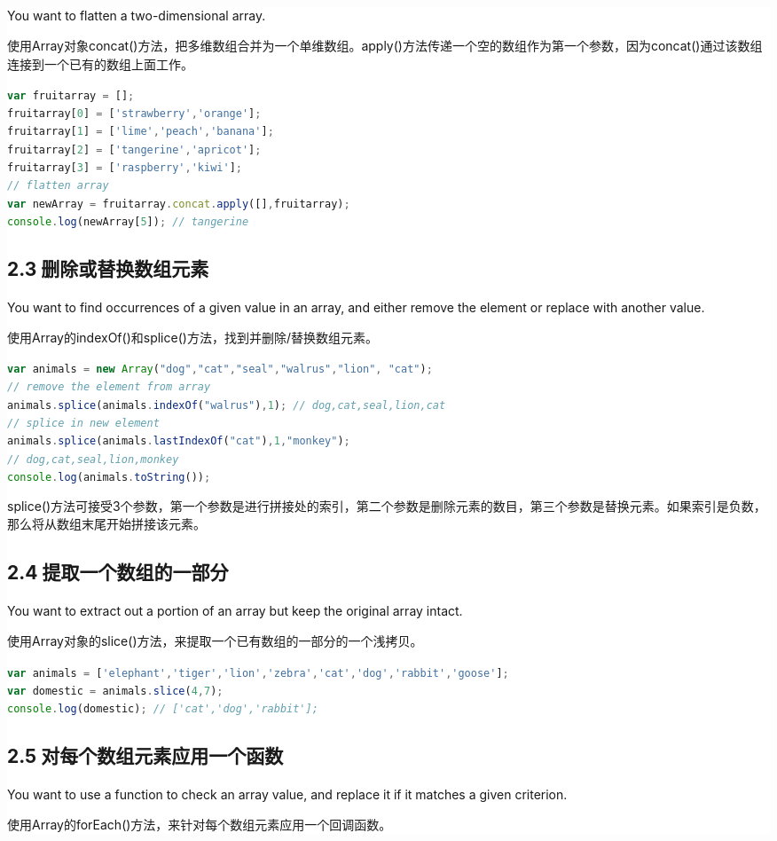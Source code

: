 You want to flatten a two-dimensional array.  

使用Array对象concat()方法，把多维数组合并为一个单维数组。apply()方法传递一个空的数组作为第一个参数，因为concat()通过该数组连接到一个已有的数组上面工作。

```javascript
var fruitarray = [];
fruitarray[0] = ['strawberry','orange'];
fruitarray[1] = ['lime','peach','banana'];
fruitarray[2] = ['tangerine','apricot'];
fruitarray[3] = ['raspberry','kiwi'];
// flatten array
var newArray = fruitarray.concat.apply([],fruitarray);
console.log(newArray[5]); // tangerine
```



## 2.3 删除或替换数组元素

You want to find occurrences of a given value in an array, and either remove the element or replace with another value. 

使用Array的indexOf()和splice()方法，找到并删除/替换数组元素。 

```javascript
var animals = new Array("dog","cat","seal","walrus","lion", "cat");
// remove the element from array
animals.splice(animals.indexOf("walrus"),1); // dog,cat,seal,lion,cat
// splice in new element
animals.splice(animals.lastIndexOf("cat"),1,"monkey");
// dog,cat,seal,lion,monkey
console.log(animals.toString());
```



splice()方法可接受3个参数，第一个参数是进行拼接处的索引，第二个参数是删除元素的数目，第三个参数是替换元素。如果索引是负数，那么将从数组末尾开始拼接该元素。

## 2.4 提取一个数组的一部分

You want to extract out a portion of an array but keep the original array intact.  

使用Array对象的slice()方法，来提取一个已有数组的一部分的一个浅拷贝。

```javascript
var animals = ['elephant','tiger','lion','zebra','cat','dog','rabbit','goose'];
var domestic = animals.slice(4,7);
console.log(domestic); // ['cat','dog','rabbit'];
```



## 2.5 对每个数组元素应用一个函数

You want to use a function to check an array value, and replace it if it matches a given criterion.  

使用Array的forEach()方法，来针对每个数组元素应用一个回调函数。
